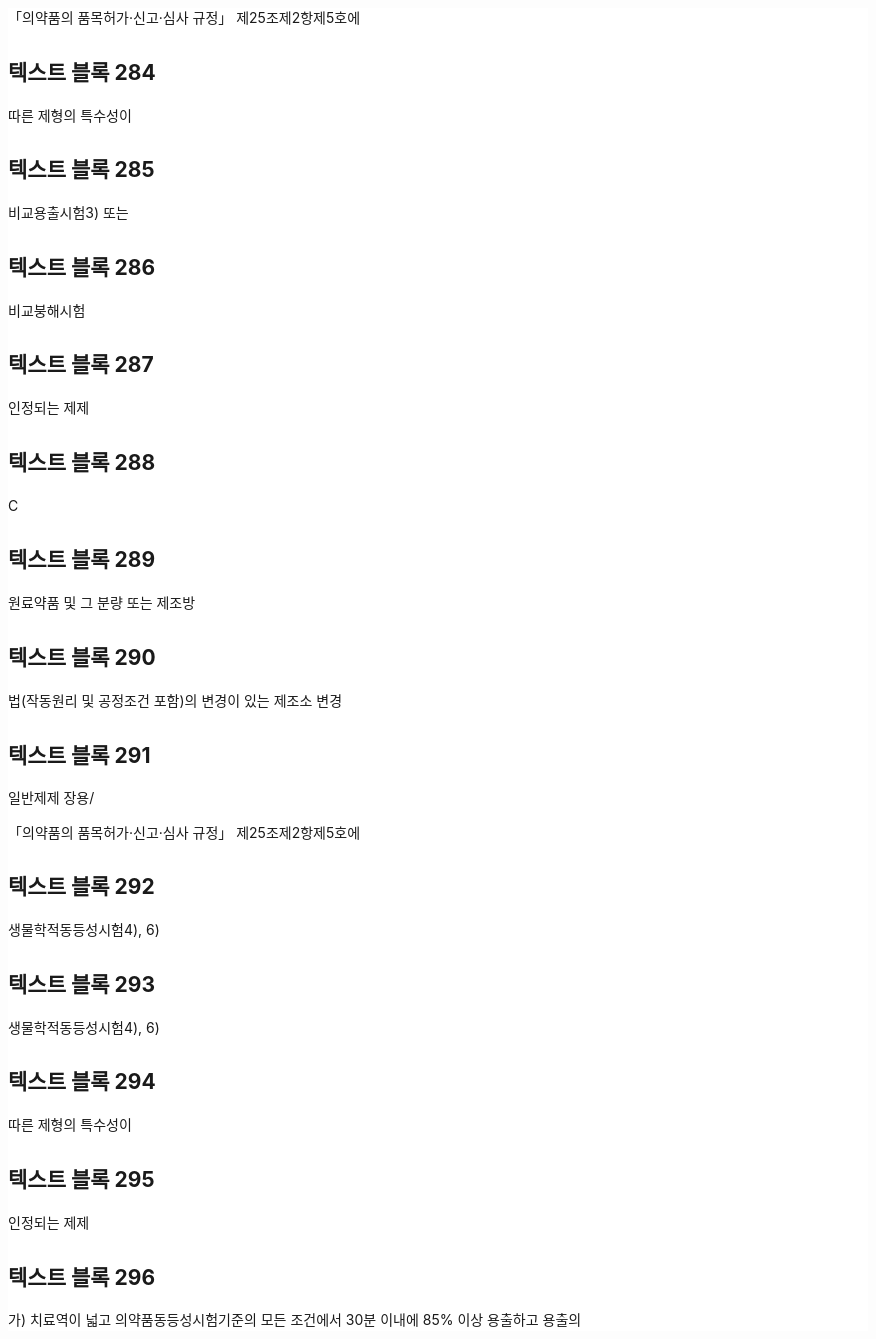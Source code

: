「의약품의 품목허가‧신고‧심사 규정」 제25조제2항제5호에

## 텍스트 블록 284
따른 제형의 특수성이

## 텍스트 블록 285
비교용출시험3) 또는

## 텍스트 블록 286
비교붕해시험

## 텍스트 블록 287
인정되는 제제

## 텍스트 블록 288
C

## 텍스트 블록 289
원료약품 및 그 분량 또는 제조방

## 텍스트 블록 290
법(작동원리 및 공정조건 포함)의 변경이 있는 제조소 변경

## 텍스트 블록 291
일반제제 장용/

「의약품의 품목허가‧신고‧심사 규정」 제25조제2항제5호에

## 텍스트 블록 292
생물학적동등성시험4), 6)

## 텍스트 블록 293
생물학적동등성시험4), 6)

## 텍스트 블록 294
따른 제형의 특수성이

## 텍스트 블록 295
인정되는 제제

## 텍스트 블록 296
가) 치료역이 넓고 의약품동등성시험기준의 모든 조건에서 30분 이내에 85% 이상 용출하고 용출의
